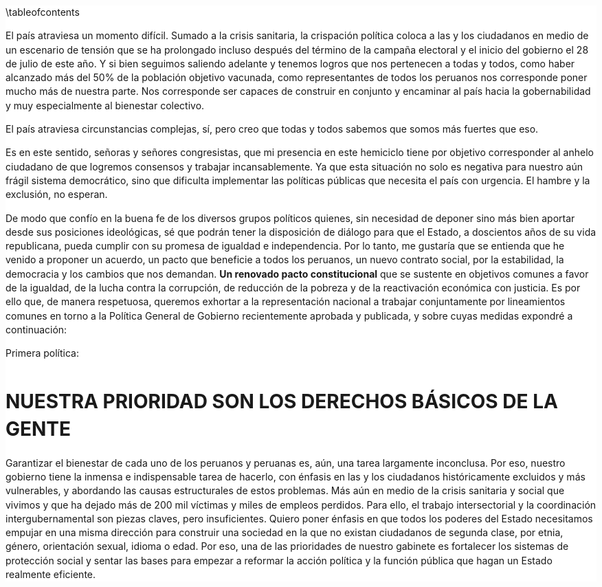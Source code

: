 \tableofcontents

El país atraviesa un momento difícil. Sumado a la crisis sanitaria, la
crispación política coloca a las y los ciudadanos en medio de un escenario de
tensión que se ha prolongado incluso después del término de la campaña
electoral y el inicio del gobierno el 28 de julio de este año. Y si bien
seguimos saliendo adelante y tenemos logros que nos pertenecen a todas y todos,
como haber alcanzado más del 50% de la población objetivo vacunada, como
representantes de todos los peruanos nos corresponde poner mucho más de nuestra
parte.  Nos corresponde ser capaces de construir en conjunto y encaminar al
país hacia la gobernabilidad y muy especialmente al bienestar colectivo.

El país atraviesa circunstancias complejas, sí, pero creo que todas y todos
sabemos que somos más fuertes que eso.

Es en este sentido, señoras y señores congresistas, que mi presencia en este
hemiciclo tiene por objetivo corresponder al anhelo ciudadano de que logremos
consensos y trabajar incansablemente. Ya que esta situación no solo es negativa
para nuestro aún frágil sistema democrático, sino que dificulta implementar las
políticas públicas que necesita el país con urgencia. El hambre y la exclusión,
no esperan.

De modo que confío en la buena fe de los diversos grupos políticos quienes, sin
necesidad de deponer sino más bien aportar desde sus posiciones ideológicas, sé
que podrán tener la disposición de diálogo para que el Estado, a doscientos
años de su vida republicana, pueda cumplir con su promesa de igualdad e
independencia. Por lo tanto, me gustaría que se entienda que he venido a
proponer un acuerdo, un pacto que beneficie a todos los peruanos, un nuevo
contrato social, por la estabilidad, la democracia y los cambios que nos
demandan.  **Un renovado pacto constitucional** que se sustente en objetivos
comunes a favor de la igualdad, de la lucha contra la corrupción, de reducción
de la pobreza y de la reactivación económica con justicia.  Es por ello que, de
manera respetuosa, queremos exhortar a la representación nacional a trabajar
conjuntamente por lineamientos comunes en torno a la Política General de
Gobierno recientemente aprobada y publicada, y sobre cuyas medidas expondré a
continuación:

Primera política:

# NUESTRA PRIORIDAD SON LOS DERECHOS BÁSICOS DE LA GENTE

Garantizar el bienestar de cada uno de los peruanos y peruanas es, aún, una
tarea largamente inconclusa. Por eso, nuestro gobierno tiene la inmensa e
indispensable tarea de hacerlo, con énfasis en las y los ciudadanos
históricamente excluidos y más vulnerables, y abordando las causas
estructurales de estos problemas. Más aún en medio de la crisis sanitaria y
social que vivimos y que ha dejado más de 200 mil víctimas y miles de empleos
perdidos.  Para ello, el trabajo intersectorial y la coordinación
intergubernamental son piezas claves, pero insuficientes.  Quiero poner énfasis
en que todos los poderes del Estado necesitamos empujar en una misma dirección
para construir una sociedad en la que no existan ciudadanos de segunda clase,
por etnia, género, orientación sexual, idioma o edad. Por eso, una de las
prioridades de nuestro gabinete es fortalecer los sistemas de protección social
y sentar las bases para empezar a reformar la acción política y la función
pública que hagan un Estado realmente eficiente.
